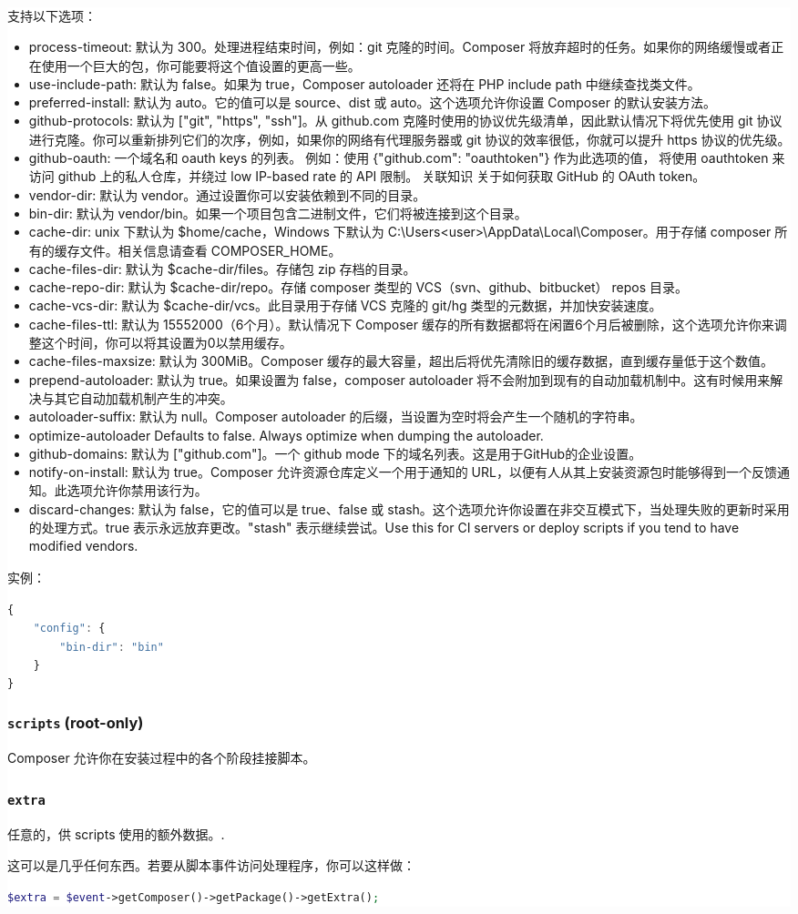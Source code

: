 支持以下选项：

+ process-timeout: 默认为 300。处理进程结束时间，例如：git 克隆的时间。Composer 将放弃超时的任务。如果你的网络缓慢或者正在使用一个巨大的包，你可能要将这个值设置的更高一些。
+ use-include-path: 默认为 false。如果为 true，Composer autoloader 还将在 PHP include path 中继续查找类文件。
+ preferred-install: 默认为 auto。它的值可以是 source、dist 或 auto。这个选项允许你设置 Composer 的默认安装方法。
+ github-protocols: 默认为 ["git", "https", "ssh"]。从 github.com 克隆时使用的协议优先级清单，因此默认情况下将优先使用 git 协议进行克隆。你可以重新排列它们的次序，例如，如果你的网络有代理服务器或 git 协议的效率很低，你就可以提升 https 协议的优先级。
+ github-oauth: 一个域名和 oauth keys 的列表。 例如：使用 {"github.com": "oauthtoken"} 作为此选项的值， 将使用 oauthtoken 来访问 github 上的私人仓库，并绕过 low IP-based rate 的 API 限制。 关联知识 关于如何获取 GitHub 的 OAuth token。
+ vendor-dir: 默认为 vendor。通过设置你可以安装依赖到不同的目录。
+ bin-dir: 默认为 vendor/bin。如果一个项目包含二进制文件，它们将被连接到这个目录。
+ cache-dir: unix 下默认为 $home/cache，Windows 下默认为 C:\Users\<user>\AppData\Local\Composer。用于存储 composer 所有的缓存文件。相关信息请查看 COMPOSER_HOME。
+ cache-files-dir: 默认为 $cache-dir/files。存储包 zip 存档的目录。
+ cache-repo-dir: 默认为 $cache-dir/repo。存储 composer 类型的 VCS（svn、github、bitbucket） repos 目录。
+ cache-vcs-dir: 默认为 $cache-dir/vcs。此目录用于存储 VCS 克隆的 git/hg 类型的元数据，并加快安装速度。
+ cache-files-ttl: 默认为 15552000（6个月）。默认情况下 Composer 缓存的所有数据都将在闲置6个月后被删除，这个选项允许你来调整这个时间，你可以将其设置为0以禁用缓存。
+ cache-files-maxsize: 默认为 300MiB。Composer 缓存的最大容量，超出后将优先清除旧的缓存数据，直到缓存量低于这个数值。
+ prepend-autoloader: 默认为 true。如果设置为 false，composer autoloader 将不会附加到现有的自动加载机制中。这有时候用来解决与其它自动加载机制产生的冲突。
+ autoloader-suffix: 默认为 null。Composer autoloader 的后缀，当设置为空时将会产生一个随机的字符串。
+ optimize-autoloader Defaults to false. Always optimize when dumping the autoloader.
+ github-domains: 默认为 ["github.com"]。一个 github mode 下的域名列表。这是用于GitHub的企业设置。
+ notify-on-install: 默认为 true。Composer 允许资源仓库定义一个用于通知的 URL，以便有人从其上安装资源包时能够得到一个反馈通知。此选项允许你禁用该行为。
+ discard-changes: 默认为 false，它的值可以是 true、false 或 stash。这个选项允许你设置在非交互模式下，当处理失败的更新时采用的处理方式。true 表示永远放弃更改。"stash" 表示继续尝试。Use this for CI servers or deploy scripts if you tend to have modified vendors.

实例：

```javascript
{
    "config": {
        "bin-dir": "bin"
    }
}
```

### `scripts` (root-only)

Composer 允许你在安装过程中的各个阶段挂接脚本。




### `extra`

任意的，供 scripts 使用的额外数据。.

这可以是几乎任何东西。若要从脚本事件访问处理程序，你可以这样做：

```php
$extra = $event->getComposer()->getPackage()->getExtra();
```

